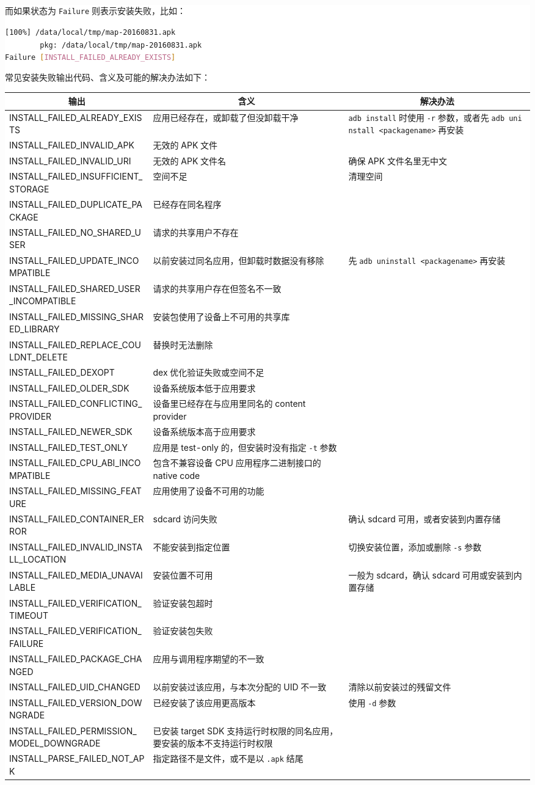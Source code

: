 而如果状态为 `Failure` 则表示安装失败，比如：

```sh
[100%] /data/local/tmp/map-20160831.apk
        pkg: /data/local/tmp/map-20160831.apk
Failure [INSTALL_FAILED_ALREADY_EXISTS]
```

常见安装失败输出代码、含义及可能的解决办法如下：

| 输出                                               | 含义                                                                     | 解决办法                                                                    |
|----------------------------------------------------|--------------------------------------------------------------------------|-----------------------------------------------------------------------------|
| INSTALL\_FAILED\_ALREADY\_EXISTS                   | 应用已经存在，或卸载了但没卸载干净                                       | `adb install` 时使用 `-r` 参数，或者先 `adb uninstall <packagename>` 再安装 |
| INSTALL\_FAILED\_INVALID\_APK                      | 无效的 APK 文件                                                          |                                                                             |
| INSTALL\_FAILED\_INVALID\_URI                      | 无效的 APK 文件名                                                        | 确保 APK 文件名里无中文                                                     |
| INSTALL\_FAILED\_INSUFFICIENT\_STORAGE             | 空间不足                                                                 | 清理空间                                                                    |
| INSTALL\_FAILED\_DUPLICATE\_PACKAGE                | 已经存在同名程序                                                         |                                                                             |
| INSTALL\_FAILED\_NO\_SHARED\_USER                  | 请求的共享用户不存在                                                     |                                                                             |
| INSTALL\_FAILED\_UPDATE\_INCOMPATIBLE              | 以前安装过同名应用，但卸载时数据没有移除                                 | 先 `adb uninstall <packagename>` 再安装                                     |
| INSTALL\_FAILED\_SHARED\_USER\_INCOMPATIBLE        | 请求的共享用户存在但签名不一致                                           |                                                                             |
| INSTALL\_FAILED\_MISSING\_SHARED\_LIBRARY          | 安装包使用了设备上不可用的共享库                                         |                                                                             |
| INSTALL\_FAILED\_REPLACE\_COULDNT\_DELETE          | 替换时无法删除                                                           |                                                                             |
| INSTALL\_FAILED\_DEXOPT                            | dex 优化验证失败或空间不足                                               |                                                                             |
| INSTALL\_FAILED\_OLDER\_SDK                        | 设备系统版本低于应用要求                                                 |                                                                             |
| INSTALL\_FAILED\_CONFLICTING\_PROVIDER             | 设备里已经存在与应用里同名的 content provider                            |                                                                             |
| INSTALL\_FAILED\_NEWER\_SDK                        | 设备系统版本高于应用要求                                                 |                                                                             |
| INSTALL\_FAILED\_TEST\_ONLY                        | 应用是 test-only 的，但安装时没有指定 `-t` 参数                          |                                                                             |
| INSTALL\_FAILED\_CPU\_ABI\_INCOMPATIBLE            | 包含不兼容设备 CPU 应用程序二进制接口的 native code                      |                                                                             |
| INSTALL\_FAILED\_MISSING\_FEATURE                  | 应用使用了设备不可用的功能                                               |                                                                             |
| INSTALL\_FAILED\_CONTAINER\_ERROR                  | sdcard 访问失败                                                          | 确认 sdcard 可用，或者安装到内置存储                                        |
| INSTALL\_FAILED\_INVALID\_INSTALL\_LOCATION        | 不能安装到指定位置                                                       | 切换安装位置，添加或删除 `-s` 参数                                          |
| INSTALL\_FAILED\_MEDIA\_UNAVAILABLE                | 安装位置不可用                                                           | 一般为 sdcard，确认 sdcard 可用或安装到内置存储                             |
| INSTALL\_FAILED\_VERIFICATION\_TIMEOUT             | 验证安装包超时                                                           |                                                                             |
| INSTALL\_FAILED\_VERIFICATION\_FAILURE             | 验证安装包失败                                                           |                                                                             |
| INSTALL\_FAILED\_PACKAGE\_CHANGED                  | 应用与调用程序期望的不一致                                               |                                                                             |
| INSTALL\_FAILED\_UID\_CHANGED                      | 以前安装过该应用，与本次分配的 UID 不一致                                | 清除以前安装过的残留文件                                                    |
| INSTALL\_FAILED\_VERSION\_DOWNGRADE                | 已经安装了该应用更高版本                                                 | 使用 `-d` 参数                                                              |
| INSTALL\_FAILED\_PERMISSION\_MODEL\_DOWNGRADE      | 已安装 target SDK 支持运行时权限的同名应用，要安装的版本不支持运行时权限 |                                                                             |
| INSTALL\_PARSE\_FAILED\_NOT\_APK                   | 指定路径不是文件，或不是以 `.apk` 结尾                                   |                                                                             |